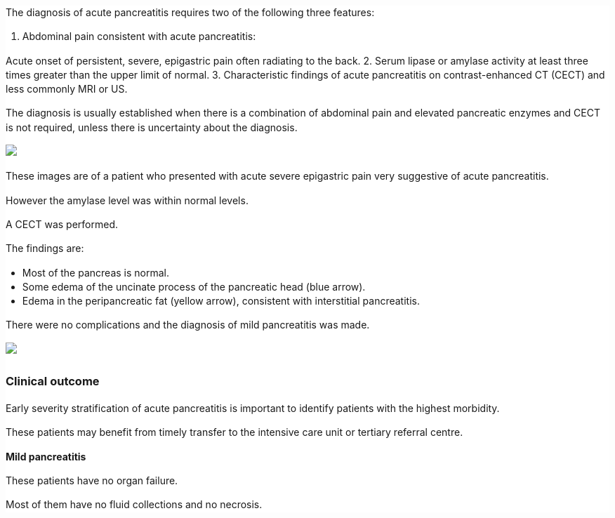 
The diagnosis of acute pancreatitis requires two of the following three features:

1. Abdominal pain consistent with acute pancreatitis:  

Acute onset of persistent, severe, epigastric pain often radiating to the back.
2. Serum lipase or amylase activity at least three times greater than the upper limit of normal.
3. Characteristic findings of acute pancreatitis on contrast-enhanced CT (CECT) and less commonly MRI or US.

The diagnosis is usually established when there is a combination of abdominal pain and elevated pancreatic enzymes and CECT is not required, unless there is uncertainty about the diagnosis.








![](/img/containers/main/pancreas-acute-pancreatitis-2-0/a550936343ebb9_2B-mild-pancreatitis.jpg/54ecb0c8b050c8446b3e4fdd7a9db1a9.jpg)




These images are of a patient who presented with acute severe epigastric pain very suggestive of acute pancreatitis.

However the amylase level was within normal levels.  

A CECT was performed.

The findings are:

* Most of the pancreas is normal.
* Some edema of the uncinate process of the pancreatic head (blue arrow).
* Edema in the peripancreatic fat (yellow arrow), consistent with interstitial pancreatitis.

There were no complications and the diagnosis of mild pancreatitis was made.








![](/assets/pancreas-acute-pancreatitis-2-0/a5542796257cb3_1TAB-outcome.png)




### Clinical outcome


Early severity stratification of acute pancreatitis is important to identify patients with the highest morbidity.  

These patients may benefit from timely transfer to the intensive care unit or tertiary referral centre.

**Mild pancreatitis**  

These patients have no organ failure.  

Most of them have no fluid collections and no necrosis.  
